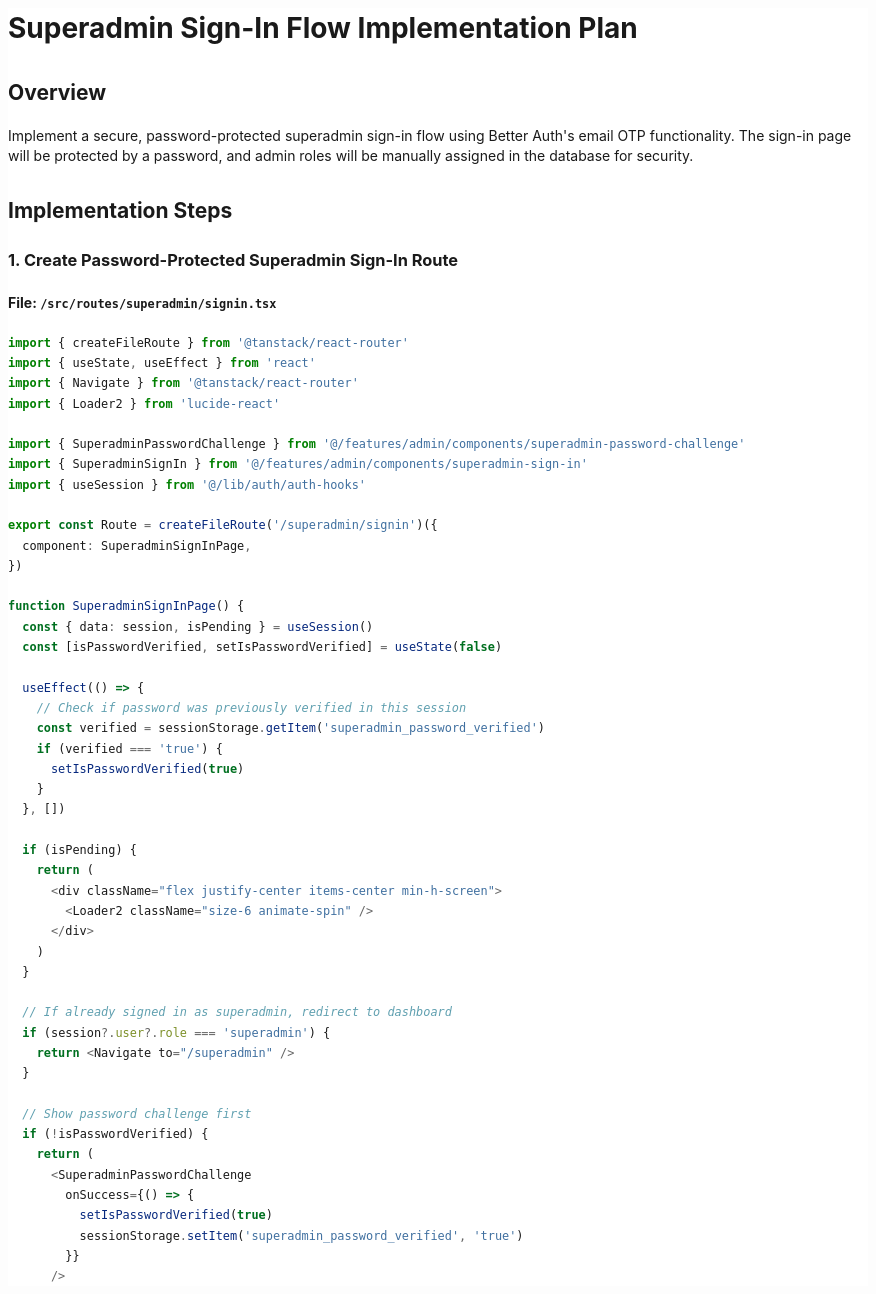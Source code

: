 # Superadmin Sign-In Flow Implementation Plan

## Overview
Implement a secure, password-protected superadmin sign-in flow using Better Auth's email OTP functionality. The sign-in page will be protected by a password, and admin roles will be manually assigned in the database for security.

## Implementation Steps

### 1. Create Password-Protected Superadmin Sign-In Route

#### File: `/src/routes/superadmin/signin.tsx`
```typescript
import { createFileRoute } from '@tanstack/react-router'
import { useState, useEffect } from 'react'
import { Navigate } from '@tanstack/react-router'
import { Loader2 } from 'lucide-react'

import { SuperadminPasswordChallenge } from '@/features/admin/components/superadmin-password-challenge'
import { SuperadminSignIn } from '@/features/admin/components/superadmin-sign-in'
import { useSession } from '@/lib/auth/auth-hooks'

export const Route = createFileRoute('/superadmin/signin')({
  component: SuperadminSignInPage,
})

function SuperadminSignInPage() {
  const { data: session, isPending } = useSession()
  const [isPasswordVerified, setIsPasswordVerified] = useState(false)

  useEffect(() => {
    // Check if password was previously verified in this session
    const verified = sessionStorage.getItem('superadmin_password_verified')
    if (verified === 'true') {
      setIsPasswordVerified(true)
    }
  }, [])

  if (isPending) {
    return (
      <div className="flex justify-center items-center min-h-screen">
        <Loader2 className="size-6 animate-spin" />
      </div>
    )
  }

  // If already signed in as superadmin, redirect to dashboard
  if (session?.user?.role === 'superadmin') {
    return <Navigate to="/superadmin" />
  }

  // Show password challenge first
  if (!isPasswordVerified) {
    return (
      <SuperadminPasswordChallenge 
        onSuccess={() => {
          setIsPasswordVerified(true)
          sessionStorage.setItem('superadmin_password_verified', 'true')
        }}
      />
```